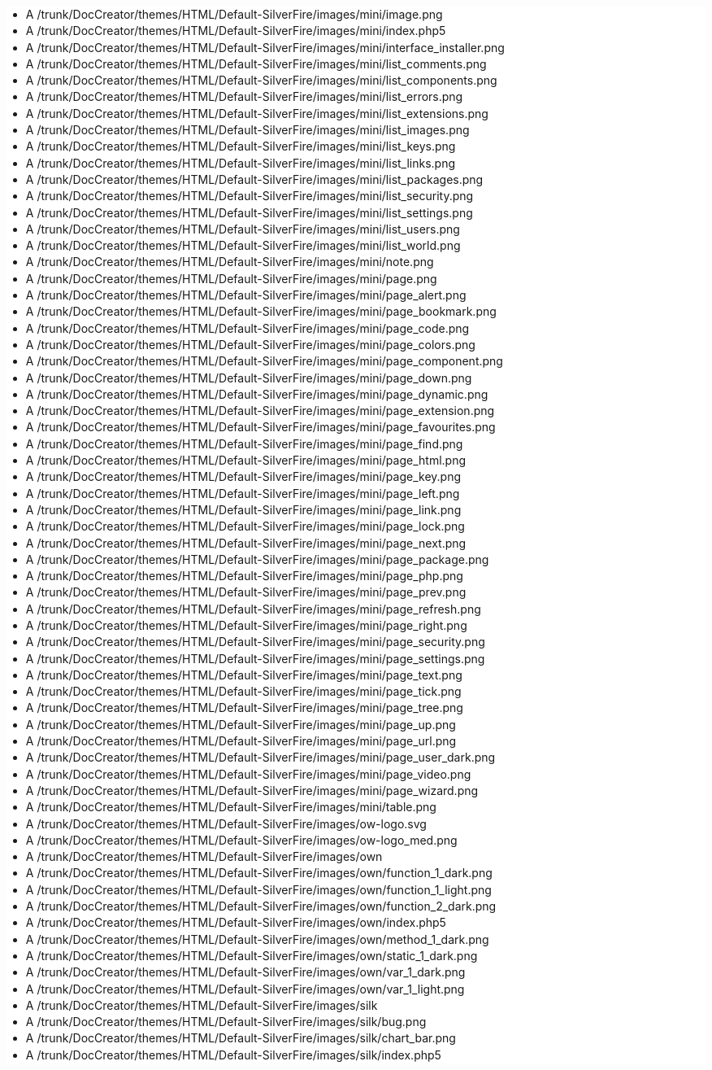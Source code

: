 - A /trunk/DocCreator/themes/HTML/Default-SilverFire/images/mini/image.png
- A /trunk/DocCreator/themes/HTML/Default-SilverFire/images/mini/index.php5
- A /trunk/DocCreator/themes/HTML/Default-SilverFire/images/mini/interface_installer.png
- A /trunk/DocCreator/themes/HTML/Default-SilverFire/images/mini/list_comments.png
- A /trunk/DocCreator/themes/HTML/Default-SilverFire/images/mini/list_components.png
- A /trunk/DocCreator/themes/HTML/Default-SilverFire/images/mini/list_errors.png
- A /trunk/DocCreator/themes/HTML/Default-SilverFire/images/mini/list_extensions.png
- A /trunk/DocCreator/themes/HTML/Default-SilverFire/images/mini/list_images.png
- A /trunk/DocCreator/themes/HTML/Default-SilverFire/images/mini/list_keys.png
- A /trunk/DocCreator/themes/HTML/Default-SilverFire/images/mini/list_links.png
- A /trunk/DocCreator/themes/HTML/Default-SilverFire/images/mini/list_packages.png
- A /trunk/DocCreator/themes/HTML/Default-SilverFire/images/mini/list_security.png
- A /trunk/DocCreator/themes/HTML/Default-SilverFire/images/mini/list_settings.png
- A /trunk/DocCreator/themes/HTML/Default-SilverFire/images/mini/list_users.png
- A /trunk/DocCreator/themes/HTML/Default-SilverFire/images/mini/list_world.png
- A /trunk/DocCreator/themes/HTML/Default-SilverFire/images/mini/note.png
- A /trunk/DocCreator/themes/HTML/Default-SilverFire/images/mini/page.png
- A /trunk/DocCreator/themes/HTML/Default-SilverFire/images/mini/page_alert.png
- A /trunk/DocCreator/themes/HTML/Default-SilverFire/images/mini/page_bookmark.png
- A /trunk/DocCreator/themes/HTML/Default-SilverFire/images/mini/page_code.png
- A /trunk/DocCreator/themes/HTML/Default-SilverFire/images/mini/page_colors.png
- A /trunk/DocCreator/themes/HTML/Default-SilverFire/images/mini/page_component.png
- A /trunk/DocCreator/themes/HTML/Default-SilverFire/images/mini/page_down.png
- A /trunk/DocCreator/themes/HTML/Default-SilverFire/images/mini/page_dynamic.png
- A /trunk/DocCreator/themes/HTML/Default-SilverFire/images/mini/page_extension.png
- A /trunk/DocCreator/themes/HTML/Default-SilverFire/images/mini/page_favourites.png
- A /trunk/DocCreator/themes/HTML/Default-SilverFire/images/mini/page_find.png
- A /trunk/DocCreator/themes/HTML/Default-SilverFire/images/mini/page_html.png
- A /trunk/DocCreator/themes/HTML/Default-SilverFire/images/mini/page_key.png
- A /trunk/DocCreator/themes/HTML/Default-SilverFire/images/mini/page_left.png
- A /trunk/DocCreator/themes/HTML/Default-SilverFire/images/mini/page_link.png
- A /trunk/DocCreator/themes/HTML/Default-SilverFire/images/mini/page_lock.png
- A /trunk/DocCreator/themes/HTML/Default-SilverFire/images/mini/page_next.png
- A /trunk/DocCreator/themes/HTML/Default-SilverFire/images/mini/page_package.png
- A /trunk/DocCreator/themes/HTML/Default-SilverFire/images/mini/page_php.png
- A /trunk/DocCreator/themes/HTML/Default-SilverFire/images/mini/page_prev.png
- A /trunk/DocCreator/themes/HTML/Default-SilverFire/images/mini/page_refresh.png
- A /trunk/DocCreator/themes/HTML/Default-SilverFire/images/mini/page_right.png
- A /trunk/DocCreator/themes/HTML/Default-SilverFire/images/mini/page_security.png
- A /trunk/DocCreator/themes/HTML/Default-SilverFire/images/mini/page_settings.png
- A /trunk/DocCreator/themes/HTML/Default-SilverFire/images/mini/page_text.png
- A /trunk/DocCreator/themes/HTML/Default-SilverFire/images/mini/page_tick.png
- A /trunk/DocCreator/themes/HTML/Default-SilverFire/images/mini/page_tree.png
- A /trunk/DocCreator/themes/HTML/Default-SilverFire/images/mini/page_up.png
- A /trunk/DocCreator/themes/HTML/Default-SilverFire/images/mini/page_url.png
- A /trunk/DocCreator/themes/HTML/Default-SilverFire/images/mini/page_user_dark.png
- A /trunk/DocCreator/themes/HTML/Default-SilverFire/images/mini/page_video.png
- A /trunk/DocCreator/themes/HTML/Default-SilverFire/images/mini/page_wizard.png
- A /trunk/DocCreator/themes/HTML/Default-SilverFire/images/mini/table.png
- A /trunk/DocCreator/themes/HTML/Default-SilverFire/images/ow-logo.svg
- A /trunk/DocCreator/themes/HTML/Default-SilverFire/images/ow-logo_med.png
- A /trunk/DocCreator/themes/HTML/Default-SilverFire/images/own
- A /trunk/DocCreator/themes/HTML/Default-SilverFire/images/own/function_1_dark.png
- A /trunk/DocCreator/themes/HTML/Default-SilverFire/images/own/function_1_light.png
- A /trunk/DocCreator/themes/HTML/Default-SilverFire/images/own/function_2_dark.png
- A /trunk/DocCreator/themes/HTML/Default-SilverFire/images/own/index.php5
- A /trunk/DocCreator/themes/HTML/Default-SilverFire/images/own/method_1_dark.png
- A /trunk/DocCreator/themes/HTML/Default-SilverFire/images/own/static_1_dark.png
- A /trunk/DocCreator/themes/HTML/Default-SilverFire/images/own/var_1_dark.png
- A /trunk/DocCreator/themes/HTML/Default-SilverFire/images/own/var_1_light.png
- A /trunk/DocCreator/themes/HTML/Default-SilverFire/images/silk
- A /trunk/DocCreator/themes/HTML/Default-SilverFire/images/silk/bug.png
- A /trunk/DocCreator/themes/HTML/Default-SilverFire/images/silk/chart_bar.png
- A /trunk/DocCreator/themes/HTML/Default-SilverFire/images/silk/index.php5